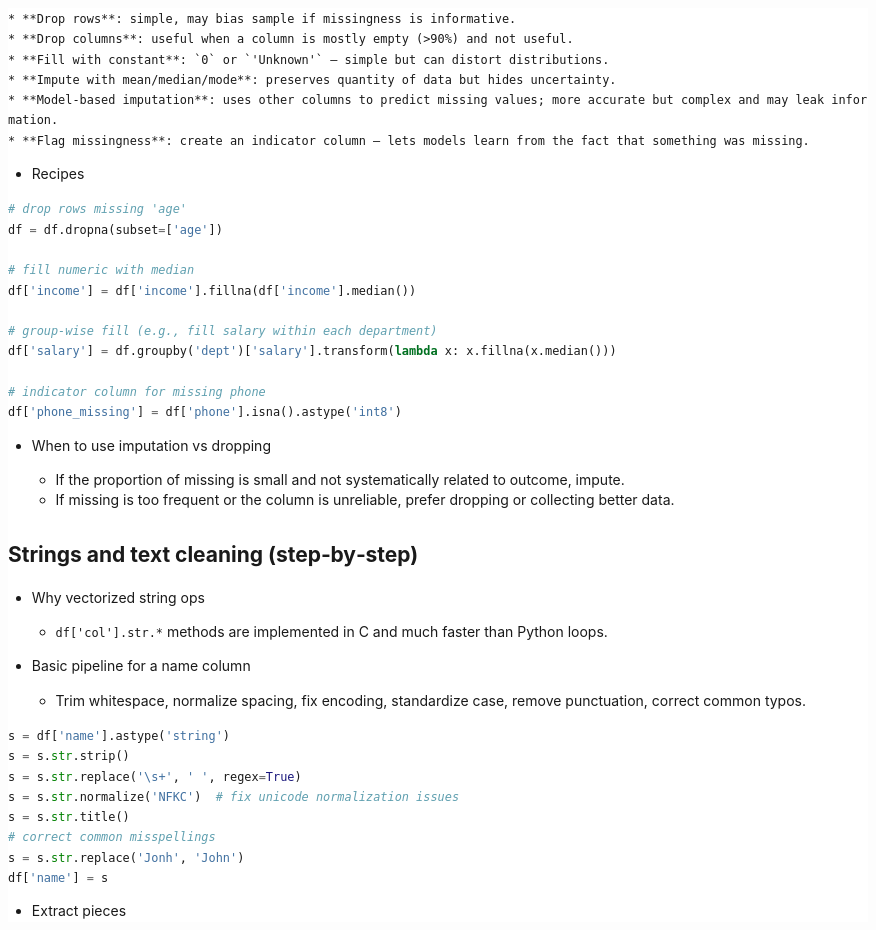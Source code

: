     * **Drop rows**: simple, may bias sample if missingness is informative.
    * **Drop columns**: useful when a column is mostly empty (>90%) and not useful.
    * **Fill with constant**: `0` or `'Unknown'` — simple but can distort distributions.
    * **Impute with mean/median/mode**: preserves quantity of data but hides uncertainty.
    * **Model‑based imputation**: uses other columns to predict missing values; more accurate but complex and may leak information.
    * **Flag missingness**: create an indicator column — lets models learn from the fact that something was missing.

* Recipes

```python
# drop rows missing 'age'
df = df.dropna(subset=['age'])

# fill numeric with median
df['income'] = df['income'].fillna(df['income'].median())

# group-wise fill (e.g., fill salary within each department)
df['salary'] = df.groupby('dept')['salary'].transform(lambda x: x.fillna(x.median()))

# indicator column for missing phone
df['phone_missing'] = df['phone'].isna().astype('int8')
```

* When to use imputation vs dropping

    * If the proportion of missing is small and not systematically related to outcome, impute.
    * If missing is too frequent or the column is unreliable, prefer dropping or collecting better data.



## Strings and text cleaning (step‑by‑step)

* Why vectorized string ops

    * `df['col'].str.*` methods are implemented in C and much faster than Python loops.

* Basic pipeline for a name column

    * Trim whitespace, normalize spacing, fix encoding, standardize case, remove punctuation, correct common typos.

```python
s = df['name'].astype('string')
s = s.str.strip()
s = s.str.replace('\s+', ' ', regex=True)
s = s.str.normalize('NFKC')  # fix unicode normalization issues
s = s.str.title()
# correct common misspellings
s = s.str.replace('Jonh', 'John')
df['name'] = s
```

* Extract pieces

